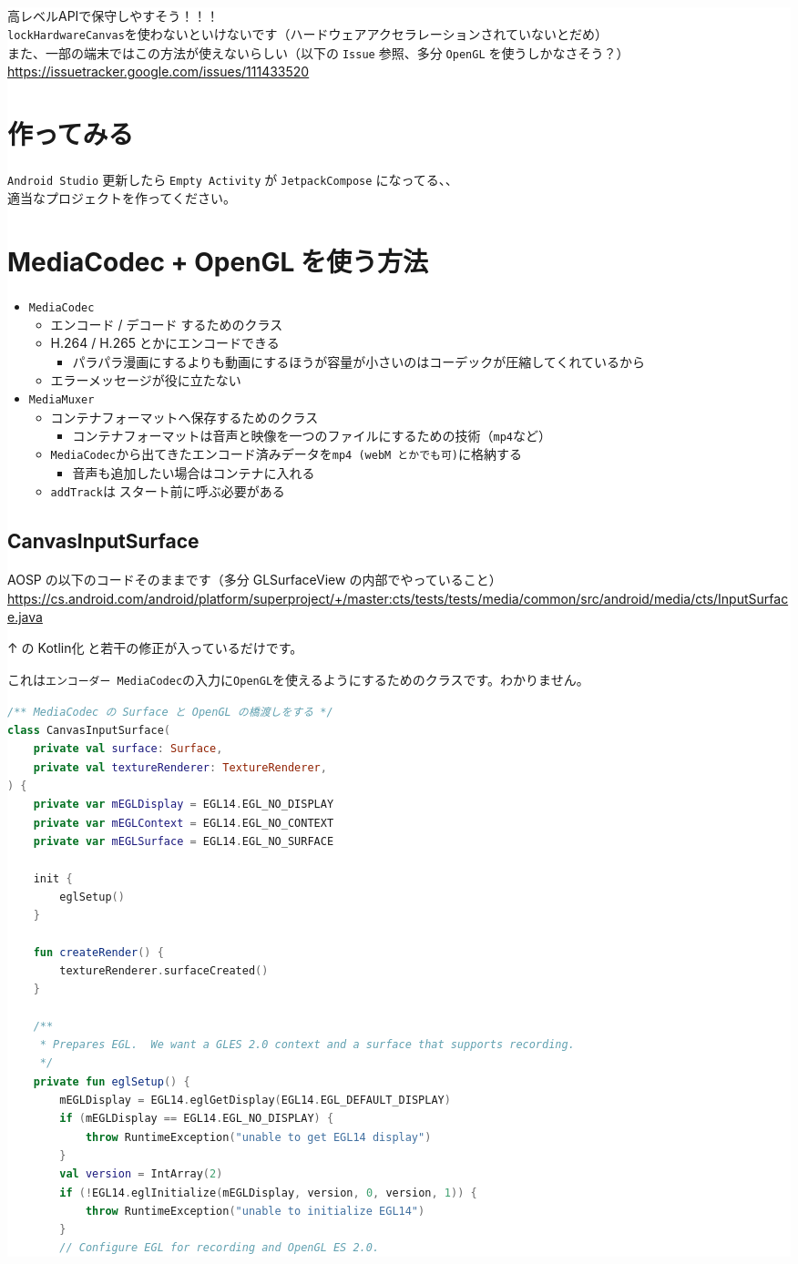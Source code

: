 高レベルAPIで保守しやすそう！！！  
`lockHardwareCanvas`を使わないといけないです（ハードウェアアクセラレーションされていないとだめ）  
また、一部の端末ではこの方法が使えないらしい（以下の `Issue` 参照、多分 `OpenGL` を使うしかなさそう？）  
https://issuetracker.google.com/issues/111433520

# 作ってみる
`Android Studio` 更新したら `Empty Activity` が `JetpackCompose` になってる、、  
適当なプロジェクトを作ってください。

# MediaCodec + OpenGL を使う方法
- `MediaCodec`
    - エンコード / デコード するためのクラス
    - H.264 / H.265 とかにエンコードできる
        - パラパラ漫画にするよりも動画にするほうが容量が小さいのはコーデックが圧縮してくれているから
    - エラーメッセージが役に立たない
- `MediaMuxer`
    - コンテナフォーマットへ保存するためのクラス
        - コンテナフォーマットは音声と映像を一つのファイルにするための技術（`mp4`など）
    - `MediaCodec`から出てきたエンコード済みデータを`mp4 (webM とかでも可)`に格納する
        - 音声も追加したい場合はコンテナに入れる
    - `addTrack`は スタート前に呼ぶ必要がある

## CanvasInputSurface
AOSP の以下のコードそのままです（多分 GLSurfaceView の内部でやっていること）  
https://cs.android.com/android/platform/superproject/+/master:cts/tests/tests/media/common/src/android/media/cts/InputSurface.java

↑ の Kotlin化 と若干の修正が入っているだけです。  

これは`エンコーダー MediaCodec`の入力に`OpenGL`を使えるようにするためのクラスです。わかりません。

```kotlin
/** MediaCodec の Surface と OpenGL の橋渡しをする */
class CanvasInputSurface(
    private val surface: Surface,
    private val textureRenderer: TextureRenderer,
) {
    private var mEGLDisplay = EGL14.EGL_NO_DISPLAY
    private var mEGLContext = EGL14.EGL_NO_CONTEXT
    private var mEGLSurface = EGL14.EGL_NO_SURFACE

    init {
        eglSetup()
    }

    fun createRender() {
        textureRenderer.surfaceCreated()
    }

    /**
     * Prepares EGL.  We want a GLES 2.0 context and a surface that supports recording.
     */
    private fun eglSetup() {
        mEGLDisplay = EGL14.eglGetDisplay(EGL14.EGL_DEFAULT_DISPLAY)
        if (mEGLDisplay == EGL14.EGL_NO_DISPLAY) {
            throw RuntimeException("unable to get EGL14 display")
        }
        val version = IntArray(2)
        if (!EGL14.eglInitialize(mEGLDisplay, version, 0, version, 1)) {
            throw RuntimeException("unable to initialize EGL14")
        }
        // Configure EGL for recording and OpenGL ES 2.0.
```